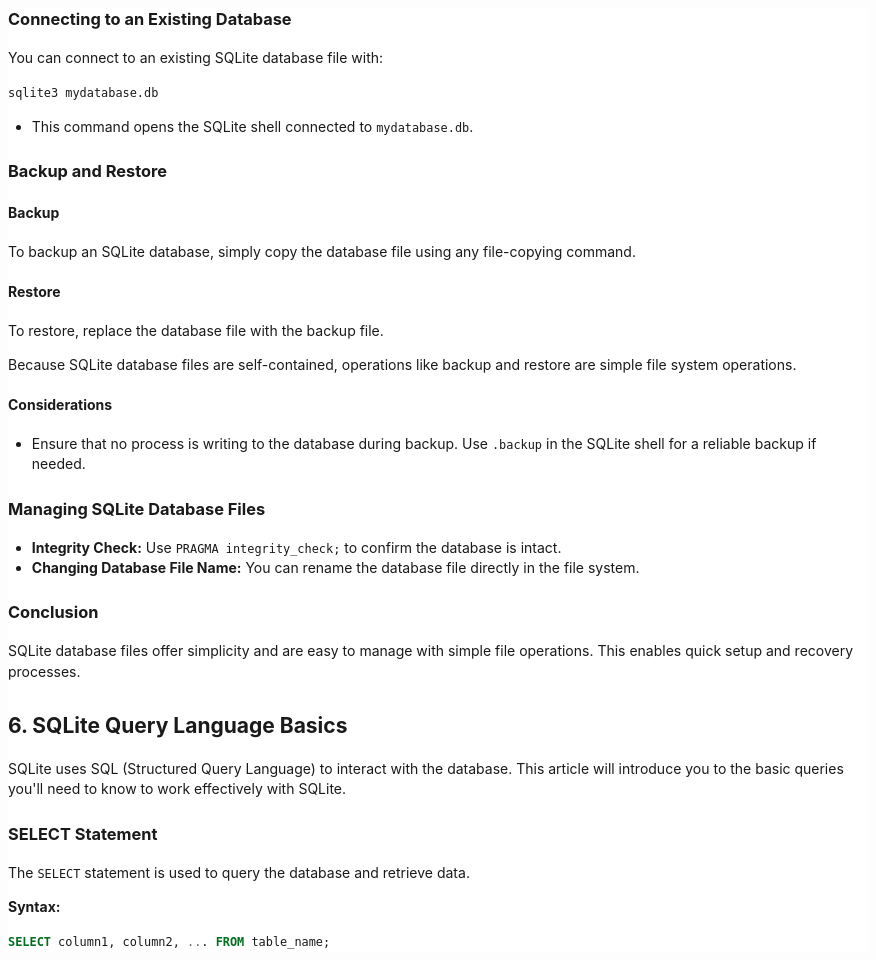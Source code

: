 ### Connecting to an Existing Database

You can connect to an existing SQLite database file with:

```sql
sqlite3 mydatabase.db
```

- This command opens the SQLite shell connected to `mydatabase.db`.

### Backup and Restore

#### Backup

To backup an SQLite database, simply copy the database file using any
file-copying command.

#### Restore

To restore, replace the database file with the backup file.

Because SQLite database files are self-contained, operations like backup
and restore are simple file system operations.

#### Considerations

- Ensure that no process is writing to the database during backup.
  Use `.backup` in the SQLite shell for a reliable backup if needed.

### Managing SQLite Database Files

- **Integrity Check:** Use `PRAGMA integrity_check;` to confirm the
  database is intact.
- **Changing Database File Name:** You can rename the database file
  directly in the file system.

### Conclusion

SQLite database files offer simplicity and are easy to manage with
simple file operations. This enables quick setup and recovery processes.

## 6. SQLite Query Language Basics

SQLite uses SQL (Structured Query Language) to interact with the database.
This article will introduce you to the basic queries you'll need to know
to work effectively with SQLite.

### SELECT Statement

The `SELECT` statement is used to query the database and retrieve data.

**Syntax:**

```sql
SELECT column1, column2, ... FROM table_name;
```
